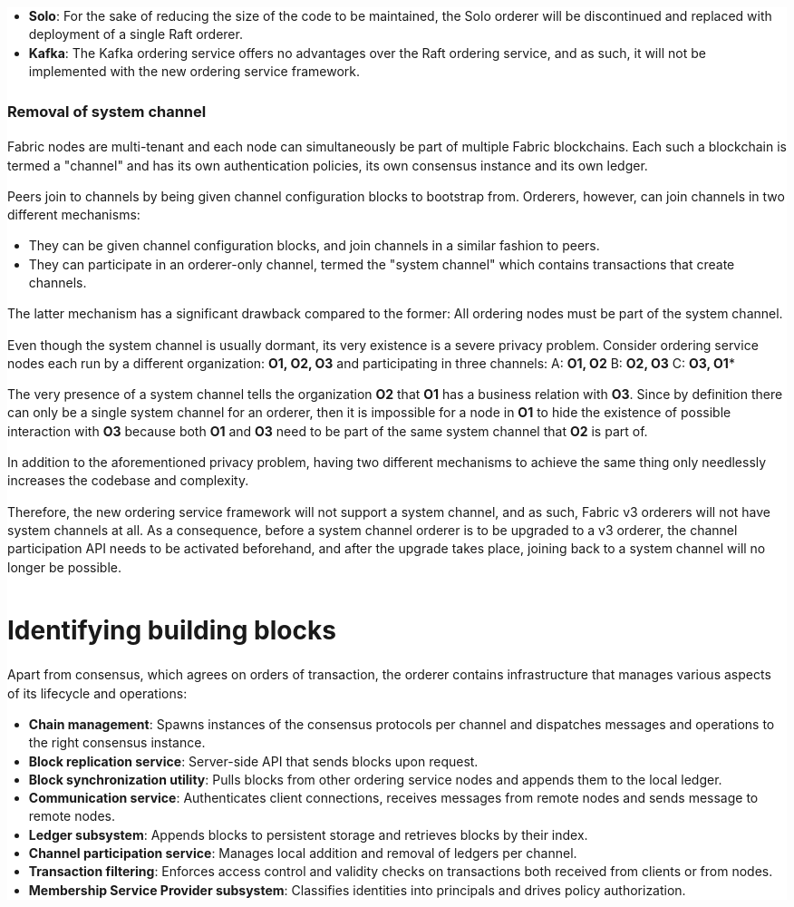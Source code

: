 - **Solo**: For the sake of reducing the size of the code to be maintained, the Solo orderer will be discontinued and replaced with deployment of a single Raft orderer.
- **Kafka**: The Kafka ordering service offers no advantages over the Raft ordering service, and as such, it will not be implemented with the new ordering service framework.

### Removal of system channel

Fabric nodes are multi-tenant and each node can simultaneously be part of multiple Fabric blockchains. 
Each such a blockchain is termed a "channel" and has its own authentication policies, its own consensus instance and its own ledger.

Peers join to channels by being given channel configuration blocks to bootstrap from.
Orderers, however, can join channels in two different mechanisms:

- They can be given channel configuration blocks, and join channels in a similar fashion to peers.
- They can participate in an orderer-only channel, termed the "system channel" which contains transactions that create channels.

The latter mechanism has a significant drawback compared to the former: All ordering nodes must be part of the system channel.

Even though the system channel is usually dormant, its very existence is a severe privacy problem.
Consider ordering service nodes each run by a different organization: **O1, O2, O3** and participating in three channels:
A: **O1, O2**
B: **O2, O3**
C: **O3, O1***

The very presence of a system channel tells the organization **O2** that **O1** has a business relation with **O3**. 
Since by definition there can only be a single system channel for an orderer, then it is impossible for a node in **O1** to hide the existence 
of possible interaction with **O3** because both **O1** and **O3** need to be part of the same system channel that **O2** is part of.

In addition to the aforementioned privacy problem, having two different mechanisms to achieve the same thing only needlessly increases the codebase and complexity.

Therefore, the new ordering service framework will not support a system channel, and as such, Fabric v3 orderers will not have system channels at all.
As a consequence, before a system channel orderer is to be upgraded to a v3 orderer, the channel participation API needs to be activated beforehand,
and after the upgrade takes place, joining back to a system channel will no longer be possible.

# Identifying building blocks
[building-blocks]: #identifying-building-blocks

Apart from consensus, which agrees on orders of transaction, the orderer contains infrastructure that manages various aspects of its lifecycle and operations:

 - **Chain management**: Spawns instances of the consensus protocols per channel and dispatches messages and operations to the right 
   consensus instance.
 - **Block replication service**: Server-side API that sends blocks upon request. 
 - **Block synchronization utility**: Pulls blocks from other ordering service nodes and appends them to the local ledger. 
 - **Communication service**: Authenticates client connections, receives messages from remote nodes and sends message to remote nodes.
 - **Ledger subsystem**: Appends blocks to persistent storage and retrieves blocks by their index.
 - **Channel participation service**: Manages local addition and removal of ledgers per channel.
 - **Transaction filtering**: Enforces access control and validity checks on transactions both received from clients or from nodes.
 - **Membership Service Provider subsystem**: Classifies identities into principals and drives policy authorization. 


[summary]: #summary
[motivation]: #motivation
[deprecations]: #removal-of-deprecated-features
[connecting]: #connecting-the-pieces-together
[communication]: #orderer-to-orderer-authentication-and-communication
[upgrade]: #backward-compatibility-and-upgrade-from-a-v2-network-to-a-v3-network
[impl-testing]: #implementation-plan-and-testing
